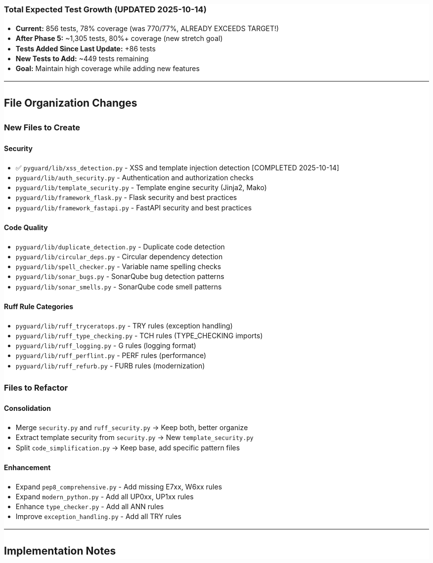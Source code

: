 ### Total Expected Test Growth (UPDATED 2025-10-14)
- **Current:** 856 tests, 78% coverage (was 770/77%, ALREADY EXCEEDS TARGET!)
- **After Phase 5:** ~1,305 tests, 80%+ coverage (new stretch goal)
- **Tests Added Since Last Update:** +86 tests
- **New Tests to Add:** ~449 tests remaining
- **Goal:** Maintain high coverage while adding new features

---

## File Organization Changes

### New Files to Create

#### Security
- ✅ `pyguard/lib/xss_detection.py` - XSS and template injection detection [COMPLETED 2025-10-14]
- `pyguard/lib/auth_security.py` - Authentication and authorization checks
- `pyguard/lib/template_security.py` - Template engine security (Jinja2, Mako)
- `pyguard/lib/framework_flask.py` - Flask security and best practices
- `pyguard/lib/framework_fastapi.py` - FastAPI security and best practices

#### Code Quality
- `pyguard/lib/duplicate_detection.py` - Duplicate code detection
- `pyguard/lib/circular_deps.py` - Circular dependency detection
- `pyguard/lib/spell_checker.py` - Variable name spelling checks
- `pyguard/lib/sonar_bugs.py` - SonarQube bug detection patterns
- `pyguard/lib/sonar_smells.py` - SonarQube code smell patterns

#### Ruff Rule Categories
- `pyguard/lib/ruff_tryceratops.py` - TRY rules (exception handling)
- `pyguard/lib/ruff_type_checking.py` - TCH rules (TYPE_CHECKING imports)
- `pyguard/lib/ruff_logging.py` - G rules (logging format)
- `pyguard/lib/ruff_perflint.py` - PERF rules (performance)
- `pyguard/lib/ruff_refurb.py` - FURB rules (modernization)

### Files to Refactor

#### Consolidation
- Merge `security.py` and `ruff_security.py` → Keep both, better organize
- Extract template security from `security.py` → New `template_security.py`
- Split `code_simplification.py` → Keep base, add specific pattern files

#### Enhancement
- Expand `pep8_comprehensive.py` - Add missing E7xx, W6xx rules
- Expand `modern_python.py` - Add all UP0xx, UP1xx rules
- Enhance `type_checker.py` - Add all ANN rules
- Improve `exception_handling.py` - Add all TRY rules

---

## Implementation Notes
